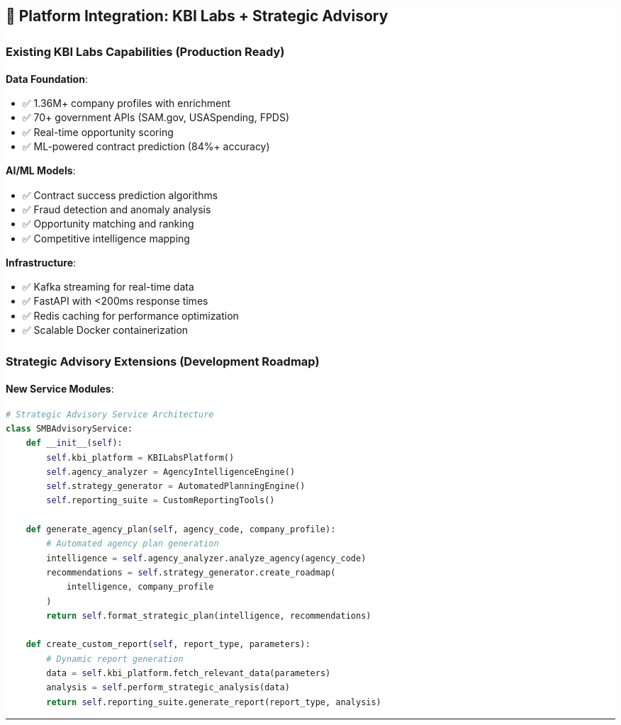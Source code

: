 ## 🔧 **Platform Integration: KBI Labs + Strategic Advisory**

### **Existing KBI Labs Capabilities** (Production Ready)

**Data Foundation**:
- ✅ 1.36M+ company profiles with enrichment
- ✅ 70+ government APIs (SAM.gov, USASpending, FPDS)
- ✅ Real-time opportunity scoring
- ✅ ML-powered contract prediction (84%+ accuracy)

**AI/ML Models**:
- ✅ Contract success prediction algorithms
- ✅ Fraud detection and anomaly analysis
- ✅ Opportunity matching and ranking
- ✅ Competitive intelligence mapping

**Infrastructure**:
- ✅ Kafka streaming for real-time data
- ✅ FastAPI with <200ms response times
- ✅ Redis caching for performance optimization
- ✅ Scalable Docker containerization

### **Strategic Advisory Extensions** (Development Roadmap)

**New Service Modules**:
```python
# Strategic Advisory Service Architecture
class SMBAdvisoryService:
    def __init__(self):
        self.kbi_platform = KBILabsPlatform()
        self.agency_analyzer = AgencyIntelligenceEngine()
        self.strategy_generator = AutomatedPlanningEngine()
        self.reporting_suite = CustomReportingTools()
    
    def generate_agency_plan(self, agency_code, company_profile):
        # Automated agency plan generation
        intelligence = self.agency_analyzer.analyze_agency(agency_code)
        recommendations = self.strategy_generator.create_roadmap(
            intelligence, company_profile
        )
        return self.format_strategic_plan(intelligence, recommendations)
    
    def create_custom_report(self, report_type, parameters):
        # Dynamic report generation
        data = self.kbi_platform.fetch_relevant_data(parameters)
        analysis = self.perform_strategic_analysis(data)
        return self.reporting_suite.generate_report(report_type, analysis)
```

---
